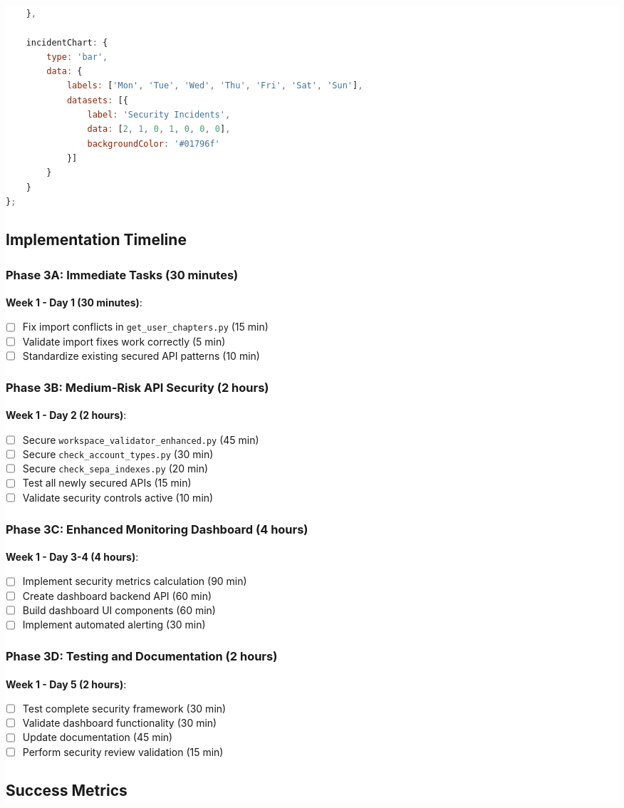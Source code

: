 ```javascript
    },

    incidentChart: {
        type: 'bar',
        data: {
            labels: ['Mon', 'Tue', 'Wed', 'Thu', 'Fri', 'Sat', 'Sun'],
            datasets: [{
                label: 'Security Incidents',
                data: [2, 1, 0, 1, 0, 0, 0],
                backgroundColor: '#01796f'
            }]
        }
    }
};
```

## Implementation Timeline

### Phase 3A: Immediate Tasks (30 minutes)

**Week 1 - Day 1 (30 minutes)**:
- [ ] Fix import conflicts in `get_user_chapters.py` (15 min)
- [ ] Validate import fixes work correctly (5 min)
- [ ] Standardize existing secured API patterns (10 min)

### Phase 3B: Medium-Risk API Security (2 hours)

**Week 1 - Day 2 (2 hours)**:
- [ ] Secure `workspace_validator_enhanced.py` (45 min)
- [ ] Secure `check_account_types.py` (30 min)
- [ ] Secure `check_sepa_indexes.py` (20 min)
- [ ] Test all newly secured APIs (15 min)
- [ ] Validate security controls active (10 min)

### Phase 3C: Enhanced Monitoring Dashboard (4 hours)

**Week 1 - Day 3-4 (4 hours)**:
- [ ] Implement security metrics calculation (90 min)
- [ ] Create dashboard backend API (60 min)
- [ ] Build dashboard UI components (60 min)
- [ ] Implement automated alerting (30 min)

### Phase 3D: Testing and Documentation (2 hours)

**Week 1 - Day 5 (2 hours)**:
- [ ] Test complete security framework (30 min)
- [ ] Validate dashboard functionality (30 min)
- [ ] Update documentation (45 min)
- [ ] Perform security review validation (15 min)

## Success Metrics
